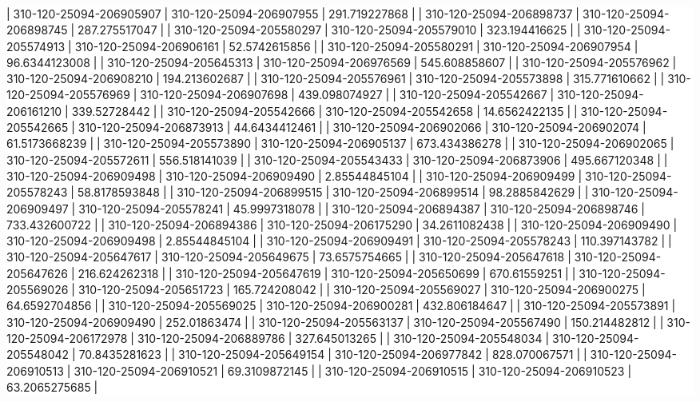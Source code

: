 | 310-120-25094-206905907 | 310-120-25094-206907955 | 291.719227868 |
| 310-120-25094-206898737 | 310-120-25094-206898745 | 287.275517047 |
| 310-120-25094-205580297 | 310-120-25094-205579010 | 323.194416625 |
| 310-120-25094-205574913 | 310-120-25094-206906161 | 52.5742615856 |
| 310-120-25094-205580291 | 310-120-25094-206907954 | 96.6344123008 |
| 310-120-25094-205645313 | 310-120-25094-206976569 | 545.608858607 |
| 310-120-25094-205576962 | 310-120-25094-206908210 | 194.213602687 |
| 310-120-25094-205576961 | 310-120-25094-205573898 | 315.771610662 |
| 310-120-25094-205576969 | 310-120-25094-206907698 | 439.098074927 |
| 310-120-25094-205542667 | 310-120-25094-206161210 | 339.52728442 |
| 310-120-25094-205542666 | 310-120-25094-205542658 | 14.6562422135 |
| 310-120-25094-205542665 | 310-120-25094-206873913 | 44.6434412461 |
| 310-120-25094-206902066 | 310-120-25094-206902074 | 61.5173668239 |
| 310-120-25094-205573890 | 310-120-25094-206905137 | 673.434386278 |
| 310-120-25094-206902065 | 310-120-25094-205572611 | 556.518141039 |
| 310-120-25094-205543433 | 310-120-25094-206873906 | 495.667120348 |
| 310-120-25094-206909498 | 310-120-25094-206909490 | 2.85544845104 |
| 310-120-25094-206909499 | 310-120-25094-205578243 | 58.8178593848 |
| 310-120-25094-206899515 | 310-120-25094-206899514 | 98.2885842629 |
| 310-120-25094-206909497 | 310-120-25094-205578241 | 45.9997318078 |
| 310-120-25094-206894387 | 310-120-25094-206898746 | 733.432600722 |
| 310-120-25094-206894386 | 310-120-25094-206175290 | 34.2611082438 |
| 310-120-25094-206909490 | 310-120-25094-206909498 | 2.85544845104 |
| 310-120-25094-206909491 | 310-120-25094-205578243 | 110.397143782 |
| 310-120-25094-205647617 | 310-120-25094-205649675 | 73.6575754665 |
| 310-120-25094-205647618 | 310-120-25094-205647626 | 216.624262318 |
| 310-120-25094-205647619 | 310-120-25094-205650699 | 670.61559251 |
| 310-120-25094-205569026 | 310-120-25094-205651723 | 165.724208042 |
| 310-120-25094-205569027 | 310-120-25094-206900275 | 64.6592704856 |
| 310-120-25094-205569025 | 310-120-25094-206900281 | 432.806184647 |
| 310-120-25094-205573891 | 310-120-25094-206909490 | 252.01863474 |
| 310-120-25094-205563137 | 310-120-25094-205567490 | 150.214482812 |
| 310-120-25094-206172978 | 310-120-25094-206889786 | 327.645013265 |
| 310-120-25094-205548034 | 310-120-25094-205548042 | 70.8435281623 |
| 310-120-25094-205649154 | 310-120-25094-206977842 | 828.070067571 |
| 310-120-25094-206910513 | 310-120-25094-206910521 | 69.3109872145 |
| 310-120-25094-206910515 | 310-120-25094-206910523 | 63.2065275685 |